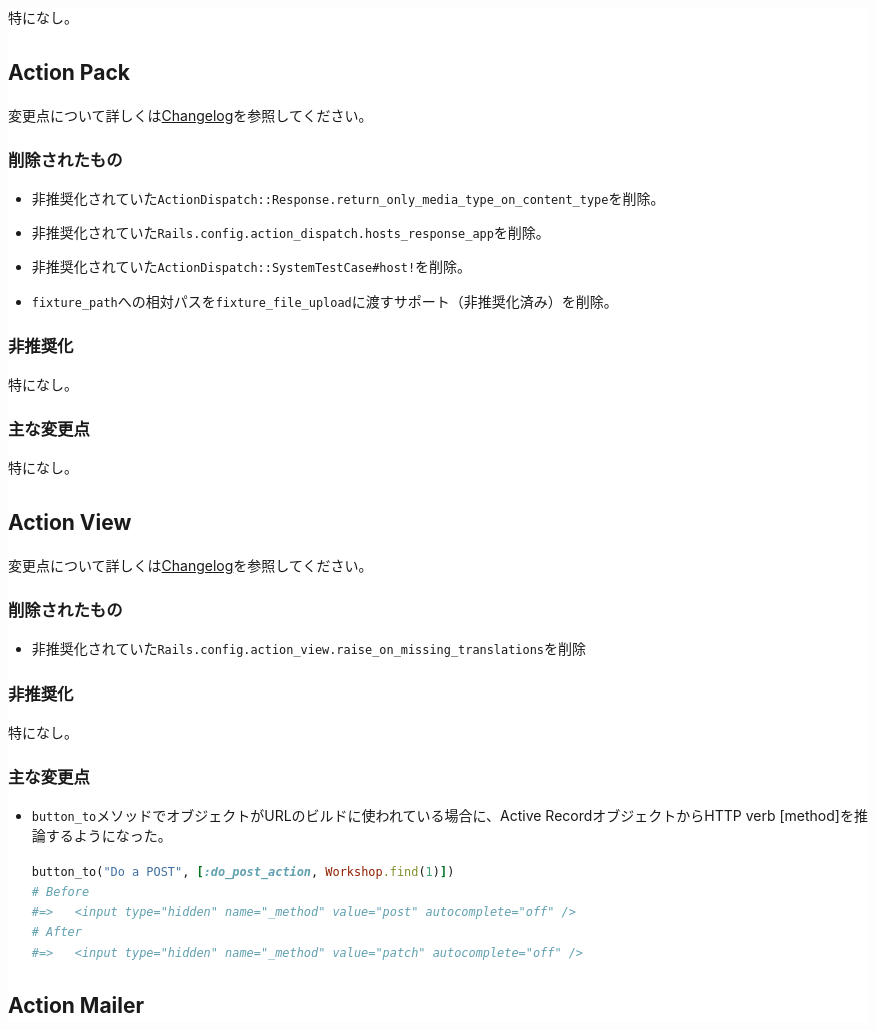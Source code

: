 特になし。

Action Pack
-----------

変更点について詳しくは[Changelog][action-pack]を参照してください。

### 削除されたもの

*   非推奨化されていた`ActionDispatch::Response.return_only_media_type_on_content_type`を削除。

*   非推奨化されていた`Rails.config.action_dispatch.hosts_response_app`を削除。

*   非推奨化されていた`ActionDispatch::SystemTestCase#host!`を削除。

*   `fixture_path`への相対パスを`fixture_file_upload`に渡すサポート（非推奨化済み）を削除。

### 非推奨化

特になし。

### 主な変更点

特になし。

Action View
-----------

変更点について詳しくは[Changelog][action-view]を参照してください。

### 削除されたもの

*   非推奨化されていた`Rails.config.action_view.raise_on_missing_translations`を削除

### 非推奨化

特になし。

### 主な変更点

*  `button_to`メソッドでオブジェクトがURLのビルドに使われている場合に、Active RecordオブジェクトからHTTP verb [method]を推論するようになった。

    ```ruby
    button_to("Do a POST", [:do_post_action, Workshop.find(1)])
    # Before
    #=>   <input type="hidden" name="_method" value="post" autocomplete="off" />
    # After
    #=>   <input type="hidden" name="_method" value="patch" autocomplete="off" />
    ```

Action Mailer
-------------


[railties]:       https://github.com/rails/rails/blob/7-0-stable/railties/CHANGELOG.md
[action-pack]:    https://github.com/rails/rails/blob/7-0-stable/actionpack/CHANGELOG.md
[action-view]:    https://github.com/rails/rails/blob/7-0-stable/actionview/CHANGELOG.md
[action-mailer]:  https://github.com/rails/rails/blob/7-0-stable/actionmailer/CHANGELOG.md
[action-cable]:   https://github.com/rails/rails/blob/7-0-stable/actioncable/CHANGELOG.md
[active-record]:  https://github.com/rails/rails/blob/7-0-stable/activerecord/CHANGELOG.md
[active-storage]: https://github.com/rails/rails/blob/7-0-stable/activestorage/CHANGELOG.md
[active-model]:   https://github.com/rails/rails/blob/7-0-stable/activemodel/CHANGELOG.md
[active-support]: https://github.com/rails/rails/blob/7-0-stable/activesupport/CHANGELOG.md
[active-job]:     https://github.com/rails/rails/blob/7-0-stable/activejob/CHANGELOG.md
[action-text]:    https://github.com/rails/rails/blob/7-0-stable/actiontext/CHANGELOG.md
[action-mailbox]: https://github.com/rails/rails/blob/7-0-stable/actionmailbox/CHANGELOG.md
[guides]:         https://github.com/rails/rails/blob/7-0-stable/guides/CHANGELOG.md